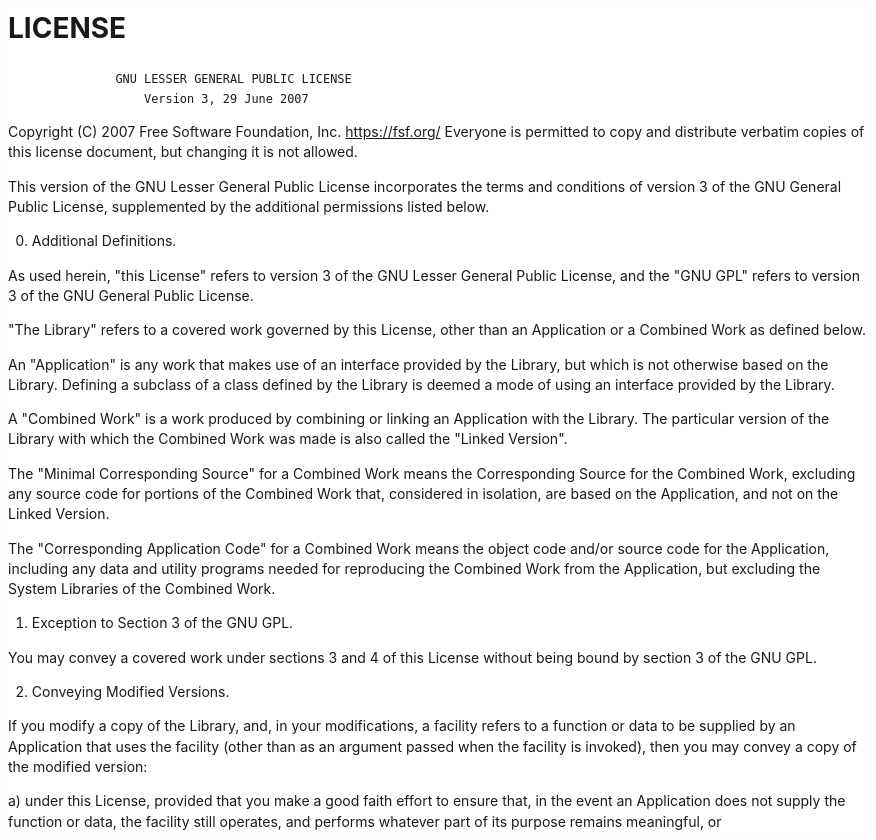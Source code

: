 # LICENSE

                   GNU LESSER GENERAL PUBLIC LICENSE
                       Version 3, 29 June 2007

 Copyright (C) 2007 Free Software Foundation, Inc. <https://fsf.org/>
 Everyone is permitted to copy and distribute verbatim copies
 of this license document, but changing it is not allowed.

  This version of the GNU Lesser General Public License incorporates
the terms and conditions of version 3 of the GNU General Public
License, supplemented by the additional permissions listed below.

  0. Additional Definitions.

  As used herein, "this License" refers to version 3 of the GNU Lesser
General Public License, and the "GNU GPL" refers to version 3 of the GNU
General Public License.

  "The Library" refers to a covered work governed by this License,
other than an Application or a Combined Work as defined below.

  An "Application" is any work that makes use of an interface provided
by the Library, but which is not otherwise based on the Library.
Defining a subclass of a class defined by the Library is deemed a mode
of using an interface provided by the Library.

  A "Combined Work" is a work produced by combining or linking an
Application with the Library.  The particular version of the Library
with which the Combined Work was made is also called the "Linked
Version".

  The "Minimal Corresponding Source" for a Combined Work means the
Corresponding Source for the Combined Work, excluding any source code
for portions of the Combined Work that, considered in isolation, are
based on the Application, and not on the Linked Version.

  The "Corresponding Application Code" for a Combined Work means the
object code and/or source code for the Application, including any data
and utility programs needed for reproducing the Combined Work from the
Application, but excluding the System Libraries of the Combined Work.

  1. Exception to Section 3 of the GNU GPL.

  You may convey a covered work under sections 3 and 4 of this License
without being bound by section 3 of the GNU GPL.

  2. Conveying Modified Versions.

  If you modify a copy of the Library, and, in your modifications, a
facility refers to a function or data to be supplied by an Application
that uses the facility (other than as an argument passed when the
facility is invoked), then you may convey a copy of the modified
version:

   a) under this License, provided that you make a good faith effort to
   ensure that, in the event an Application does not supply the
   function or data, the facility still operates, and performs
   whatever part of its purpose remains meaningful, or
